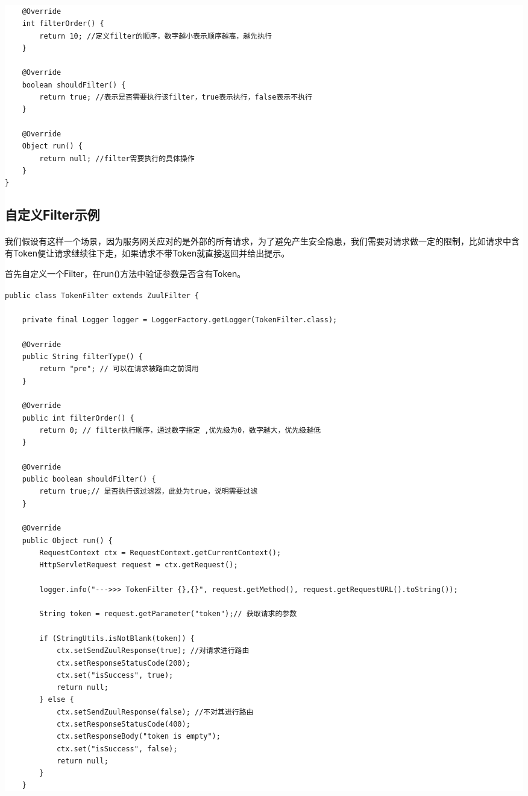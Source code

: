         @Override
        int filterOrder() {
            return 10; //定义filter的顺序，数字越小表示顺序越高，越先执行
        }
    
        @Override
        boolean shouldFilter() {
            return true; //表示是否需要执行该filter，true表示执行，false表示不执行
        }
    
        @Override
        Object run() {
            return null; //filter需要执行的具体操作
        }
    }

## 自定义Filter示例

我们假设有这样一个场景，因为服务网关应对的是外部的所有请求，为了避免产生安全隐患，我们需要对请求做一定的限制，比如请求中含有Token便让请求继续往下走，如果请求不带Token就直接返回并给出提示。

首先自定义一个Filter，在run()方法中验证参数是否含有Token。

    
    
    public class TokenFilter extends ZuulFilter {
    
        private final Logger logger = LoggerFactory.getLogger(TokenFilter.class);
    
        @Override
        public String filterType() {
            return "pre"; // 可以在请求被路由之前调用
        }
    
        @Override
        public int filterOrder() {
            return 0; // filter执行顺序，通过数字指定 ,优先级为0，数字越大，优先级越低
        }
    
        @Override
        public boolean shouldFilter() {
            return true;// 是否执行该过滤器，此处为true，说明需要过滤
        }
    
        @Override
        public Object run() {
            RequestContext ctx = RequestContext.getCurrentContext();
            HttpServletRequest request = ctx.getRequest();
    
            logger.info("--->>> TokenFilter {},{}", request.getMethod(), request.getRequestURL().toString());
    
            String token = request.getParameter("token");// 获取请求的参数
    
            if (StringUtils.isNotBlank(token)) {
                ctx.setSendZuulResponse(true); //对请求进行路由
                ctx.setResponseStatusCode(200);
                ctx.set("isSuccess", true);
                return null;
            } else {
                ctx.setSendZuulResponse(false); //不对其进行路由
                ctx.setResponseStatusCode(400);
                ctx.setResponseBody("token is empty");
                ctx.set("isSuccess", false);
                return null;
            }
        }
    
